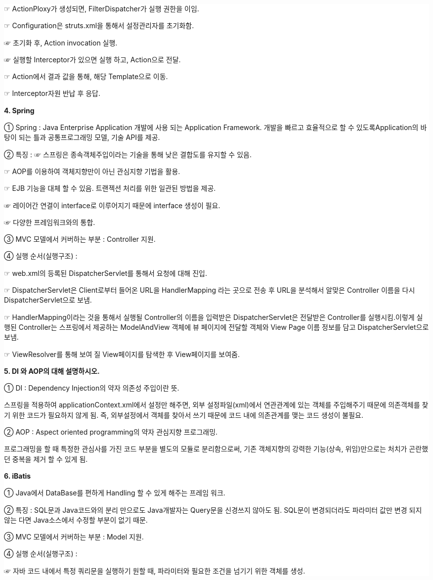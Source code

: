 ☞ ActionPloxy가 생성되면, FilterDispatcher가 실행 권한을 이임.

☞ Configuration은 struts.xml을 통해서 설정관리자를 초기화함.

☞ 초기화 후, Action invocation 실행.

☞ 실행할 Interceptor가 있으면 실행 하고, Action으로 전달.

☞ Action에서 결과 값을 통해, 해당 Template으로 이동.

☞ Interceptor자원 반납 후 응답.

**4. Spring**

① Spring : Java Enterprise Application 개발에 사용 되는 Application Framework. 개발을 빠르고 효율적으로 할 수 있도록Application의 바탕이 되는 틀과 공통프로그래밍 모델, 기술 API를 제공.

② 특징 : ☞ 스프링은 종속객체주입이라는 기술을 통해 낮은 결합도를 유지할 수 있음.

☞ AOP를 이용하여 객체지향만이 아닌 관심지향 기법을 활용.

☞ EJB 기능을 대체 할 수 있음. 트랜젝션 처리를 위한 일관된 방법을 제공.

☞ 레이어간 연결이 interface로 이루어지기 때문에 interface 생성이 필요.

☞ 다양한 프레임워크와의 통합.

③ MVC 모델에서 커버하는 부분 : Controller 지원.

④ 실행 순서(실행구조) :

☞ web.xml의 등록된 DispatcherServlet를 통해서 요청에 대해 진입.

☞ DispatcherServlet은 Client로부터 들어온 URL을 HandlerMapping 라는 곳으로 전송 후 URL을 분석해서 알맞은 Controller 이름을 다시 DispatcherServlet으로 보냄.

☞ HandlerMapping이라는 것을 통해서 실행될 Controller의 이름을 입력받은 DispatcherServlet은 전달받은 Controller를 실행시킴.이렇게 실행된 Controller는 스프링에서 제공하는 ModelAndView 객체에 뷰 페이지에 전달할 객체와 View Page 이름 정보를 담고 DispatcherServlet으로 보냄.

☞ ViewResolver를 통해 보여 질 View페이지를 탐색한 후 View페이지를 보여줌.

**5. DI 와 AOP의 대해 설명하시오.**

① DI : Dependency Injection의 약자 의존성 주입이란 뜻.

스프링을 적용하여 applicationContext.xml에서 설정만 해주면, 외부 설정파일(xml)에서 연관관계에 있는 객체를 주입해주기 때문에 의존객체를 찾기 위한 코드가 필요하지 않게 됨. 즉, 외부설정에서 객체를 찾아서 쓰기 때문에 코드 내에 의존관계를 맺는 코드 생성이 불필요.

② AOP : Aspect oriented programming의 약자 관심지향 프로그래밍.

프로그래밍을 할 때 특정한 관심사를 가진 코드 부분을 별도의 모듈로 분리함으로써, 기존 객체지향의 강력한 기능(상속, 위임)만으로는 처치가 곤란했던 중복을 제거 할 수 있게 됨.

**6. iBatis**

① Java에서 DataBase를 편하게 Handling 할 수 있게 해주는 프레임 워크.

② 특징 : SQL문과 Java코드와의 분리 만으로도 Java개발자는 Query문을 신경쓰지 않아도 됨. SQL문이 변경되더라도 파라미터 값만 변경 되지 않는 다면 Java소스에서 수정할 부분이 없기 때문.

③ MVC 모델에서 커버하는 부분 : Model 지원.

④ 실행 순서(실행구조) :

☞ 자바 코드 내에서 특정 쿼리문을 실행하기 원할 때, 파라미터와 필요한 조건을 넘기기 위한 객체를 생성.

